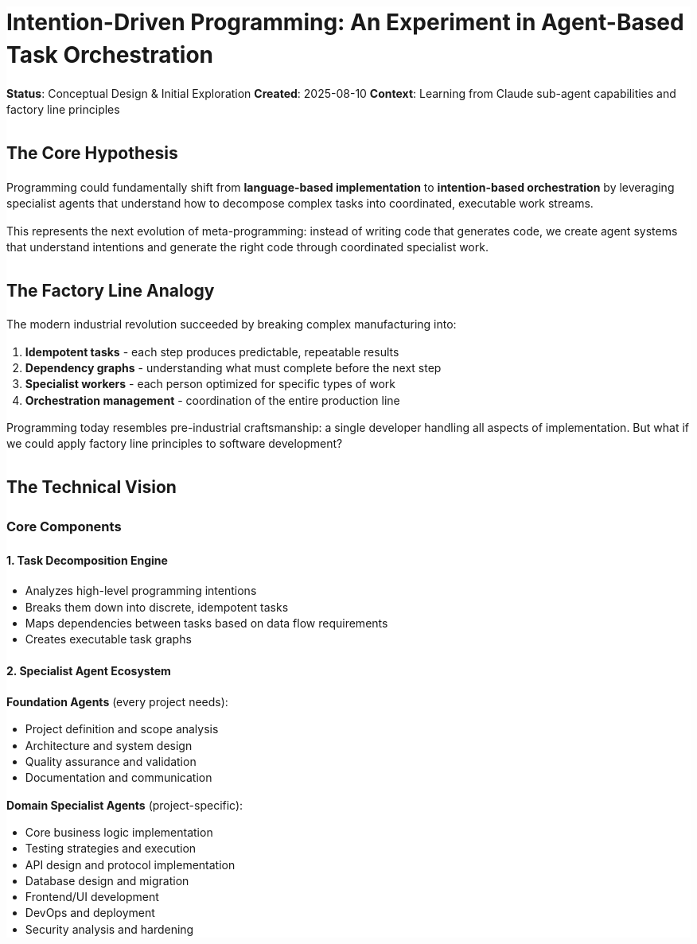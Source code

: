 # Intention-Driven Programming: An Experiment in Agent-Based Task Orchestration

**Status**: Conceptual Design & Initial Exploration
**Created**: 2025-08-10
**Context**: Learning from Claude sub-agent capabilities and factory line principles

## The Core Hypothesis

Programming could fundamentally shift from **language-based implementation** to **intention-based orchestration** by leveraging specialist agents that understand how to decompose complex tasks into coordinated, executable work streams.

This represents the next evolution of meta-programming: instead of writing code that generates code, we create agent systems that understand intentions and generate the right code through coordinated specialist work.

## The Factory Line Analogy

The modern industrial revolution succeeded by breaking complex manufacturing into:
1. **Idempotent tasks** - each step produces predictable, repeatable results
2. **Dependency graphs** - understanding what must complete before the next step
3. **Specialist workers** - each person optimized for specific types of work
4. **Orchestration management** - coordination of the entire production line

Programming today resembles pre-industrial craftsmanship: a single developer handling all aspects of implementation. But what if we could apply factory line principles to software development?

## The Technical Vision

### Core Components

#### 1. Task Decomposition Engine
- Analyzes high-level programming intentions
- Breaks them down into discrete, idempotent tasks
- Maps dependencies between tasks based on data flow requirements
- Creates executable task graphs

#### 2. Specialist Agent Ecosystem
**Foundation Agents** (every project needs):
- Project definition and scope analysis
- Architecture and system design
- Quality assurance and validation
- Documentation and communication

**Domain Specialist Agents** (project-specific):
- Core business logic implementation
- Testing strategies and execution
- API design and protocol implementation
- Database design and migration
- Frontend/UI development
- DevOps and deployment
- Security analysis and hardening
